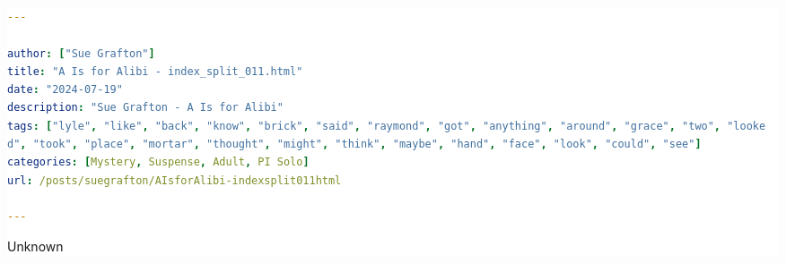 ```yaml
---

author: ["Sue Grafton"]
title: "A Is for Alibi - index_split_011.html"
date: "2024-07-19"
description: "Sue Grafton - A Is for Alibi"
tags: ["lyle", "like", "back", "know", "brick", "said", "raymond", "got", "anything", "around", "grace", "two", "looked", "took", "place", "mortar", "thought", "might", "think", "maybe", "hand", "face", "look", "could", "see"]
categories: [Mystery, Suspense, Adult, PI Solo]
url: /posts/suegrafton/AIsforAlibi-indexsplit011html

---
```



Unknown